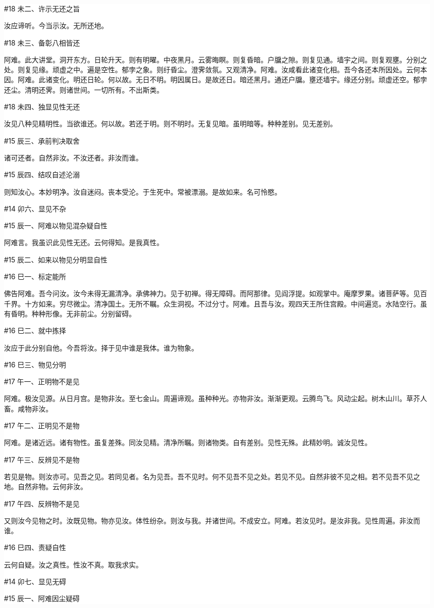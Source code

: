 #18 未二、许示无还之旨

汝应谛听。今当示汝。无所还地。

#18 未三、备彰八相皆还

阿难。此大讲堂。洞开东方。日轮升天。则有明曜。中夜黑月。云雾晦瞑。则复昏暗。户牖之隙。则复见通。墙宇之间。则复观壅。分别之处。则复见缘。顽虚之中。遍是空性。郁孛之象。则纡昏尘。澄霁敛氛。又观清净。阿难。汝咸看此诸变化相。吾今各还本所因处。云何本因。阿难。此诸变化。明还日轮。何以故。无日不明。明因属日。是故还日。暗还黑月。通还户牖。壅还墙宇。缘还分别。顽虚还空。郁孛还尘。清明还霁。则诸世间。一切所有。不出斯类。

#18 未四、独显见性无还

汝见八种见精明性。当欲谁还。何以故。若还于明。则不明时。无复见暗。虽明暗等。种种差别。见无差别。

#15 辰三、承前判决取舍

诸可还者。自然非汝。不汝还者。非汝而谁。

#15 辰四、结叹自述沦溺

则知汝心。本妙明净。汝自迷闷。丧本受沦。于生死中。常被漂溺。是故如来。名可怜愍。

#14 卯六、显见不杂

#15 辰一、阿难以物见混杂疑自性

阿难言。我虽识此见性无还。云何得知。是我真性。

#15 辰二、如来以物见分明显自性

#16 巳一、标定能所

佛告阿难。吾今问汝。汝今未得无漏清净。承佛神力。见于初禅。得无障碍。而阿那律。见阎浮提。如观掌中。庵摩罗果。诸菩萨等。见百千界。十方如来。穷尽微尘。清净国土。无所不瞩。众生洞视。不过分寸。阿难。且吾与汝。观四天王所住宫殿。中间遍览。水陆空行。虽有昏明。种种形像。无非前尘。分别留碍。

#16 巳二、就中拣择

汝应于此分别自他。今吾将汝。择于见中谁是我体。谁为物象。

#16 巳三、物见分明

#17 午一、正明物不是见

阿难。极汝见源。从日月宫。是物非汝。至七金山。周遍谛观。虽种种光。亦物非汝。渐渐更观。云腾鸟飞。风动尘起。树木山川。草芥人畜。咸物非汝。

#17 午二、正明见不是物

阿难。是诸近远。诸有物性。虽复差殊。同汝见精。清净所瞩。则诸物类。自有差别。见性无殊。此精妙明。诚汝见性。

#17 午三、反辨见不是物

若见是物。则汝亦可。见吾之见。若同见者。名为见吾。吾不见时。何不见吾不见之处。若见不见。自然非彼不见之相。若不见吾不见之地。自然非物。云何非汝。

#17 午四、反辨物不是见

又则汝今见物之时。汝既见物。物亦见汝。体性纷杂。则汝与我。并诸世间。不成安立。阿难。若汝见时。是汝非我。见性周遍。非汝而谁。

#16 巳四、责疑自性

云何自疑。汝之真性。性汝不真。取我求实。

#14 卯七、显见无碍

#15 辰一、阿难因尘疑碍
